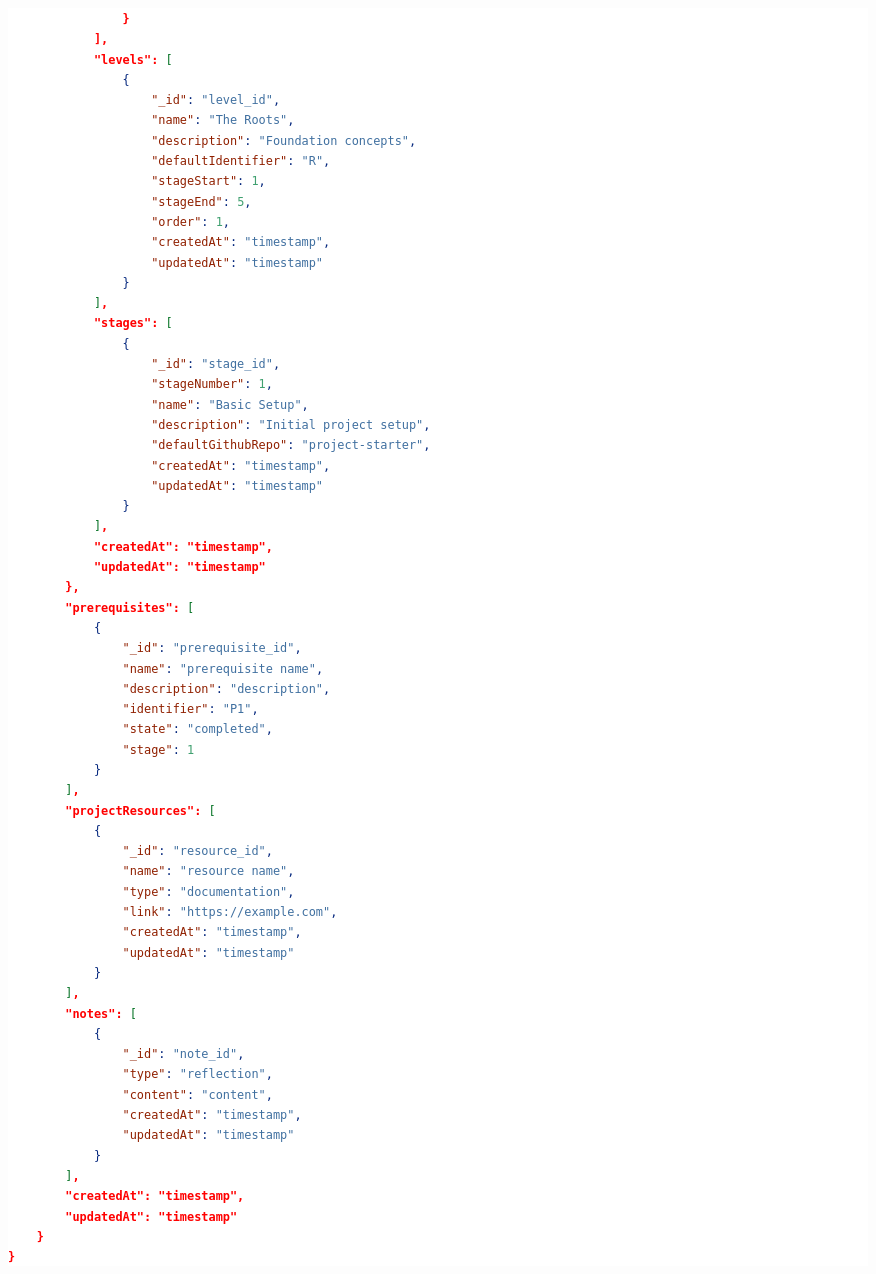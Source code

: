 ```json
                }
            ],
            "levels": [
                {
                    "_id": "level_id",
                    "name": "The Roots",
                    "description": "Foundation concepts",
                    "defaultIdentifier": "R",
                    "stageStart": 1,
                    "stageEnd": 5,
                    "order": 1,
                    "createdAt": "timestamp",
                    "updatedAt": "timestamp"
                }
            ],
            "stages": [
                {
                    "_id": "stage_id",
                    "stageNumber": 1,
                    "name": "Basic Setup",
                    "description": "Initial project setup",
                    "defaultGithubRepo": "project-starter",
                    "createdAt": "timestamp",
                    "updatedAt": "timestamp"
                }
            ],
            "createdAt": "timestamp",
            "updatedAt": "timestamp"
        },
        "prerequisites": [
            {
                "_id": "prerequisite_id",
                "name": "prerequisite name",
                "description": "description",
                "identifier": "P1",
                "state": "completed",
                "stage": 1
            }
        ],
        "projectResources": [
            {
                "_id": "resource_id",
                "name": "resource name",
                "type": "documentation",
                "link": "https://example.com",
                "createdAt": "timestamp",
                "updatedAt": "timestamp"
            }
        ],
        "notes": [
            {
                "_id": "note_id",
                "type": "reflection",
                "content": "content",
                "createdAt": "timestamp",
                "updatedAt": "timestamp"
            }
        ],
        "createdAt": "timestamp",
        "updatedAt": "timestamp"
    }
}
```